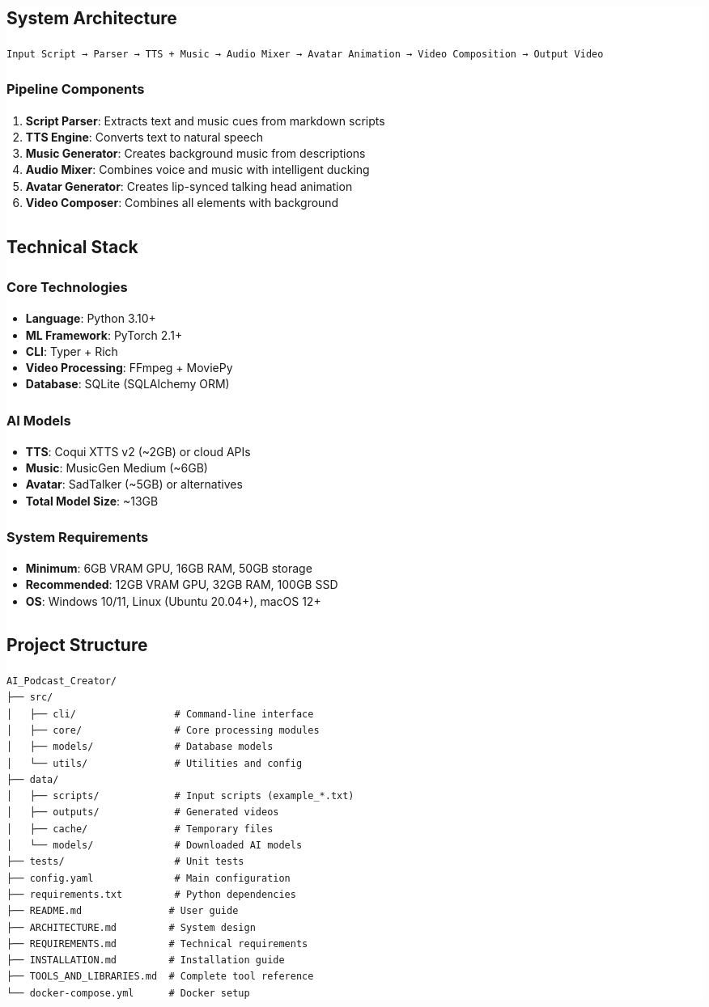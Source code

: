 ## System Architecture

```
Input Script → Parser → TTS + Music → Audio Mixer → Avatar Animation → Video Composition → Output Video
```

### Pipeline Components

1. **Script Parser**: Extracts text and music cues from markdown scripts
2. **TTS Engine**: Converts text to natural speech
3. **Music Generator**: Creates background music from descriptions
4. **Audio Mixer**: Combines voice and music with intelligent ducking
5. **Avatar Generator**: Creates lip-synced talking head animation
6. **Video Composer**: Combines all elements with background

## Technical Stack

### Core Technologies
- **Language**: Python 3.10+
- **ML Framework**: PyTorch 2.1+
- **CLI**: Typer + Rich
- **Video Processing**: FFmpeg + MoviePy
- **Database**: SQLite (SQLAlchemy ORM)

### AI Models
- **TTS**: Coqui XTTS v2 (~2GB) or cloud APIs
- **Music**: MusicGen Medium (~6GB)
- **Avatar**: SadTalker (~5GB) or alternatives
- **Total Model Size**: ~13GB

### System Requirements
- **Minimum**: 6GB VRAM GPU, 16GB RAM, 50GB storage
- **Recommended**: 12GB VRAM GPU, 32GB RAM, 100GB SSD
- **OS**: Windows 10/11, Linux (Ubuntu 20.04+), macOS 12+

## Project Structure

```
AI_Podcast_Creator/
├── src/
│   ├── cli/                 # Command-line interface
│   ├── core/                # Core processing modules
│   ├── models/              # Database models
│   └── utils/               # Utilities and config
├── data/
│   ├── scripts/             # Input scripts (example_*.txt)
│   ├── outputs/             # Generated videos
│   ├── cache/               # Temporary files
│   └── models/              # Downloaded AI models
├── tests/                   # Unit tests
├── config.yaml              # Main configuration
├── requirements.txt         # Python dependencies
├── README.md               # User guide
├── ARCHITECTURE.md         # System design
├── REQUIREMENTS.md         # Technical requirements
├── INSTALLATION.md         # Installation guide
├── TOOLS_AND_LIBRARIES.md  # Complete tool reference
└── docker-compose.yml      # Docker setup
```
